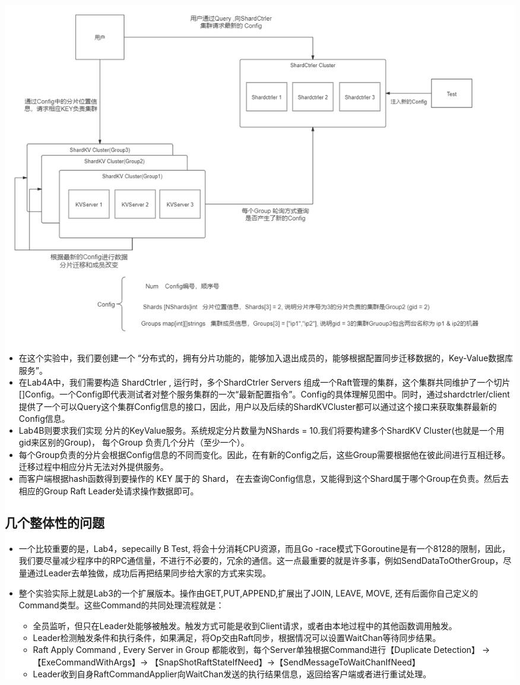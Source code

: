 ![在这里插入图片描述](分布式学习笔记.assets/a.png)

* 在这个实验中，我们要创建一个 “分布式的，拥有分片功能的，能够加入退出成员的，能够根据配置同步迁移数据的，Key-Value数据库服务”。
* 在Lab4A中，我们需要构造 ShardCtrler , 运行时，多个ShardCtrler Servers 组成一个Raft管理的集群，这个集群共同维护了一个切片 []Config。一个Config即代表测试者对整个服务集群的一次“最新配置指令”。Config的具体理解见图中。同时，通过shardctrler/client 提供了一个可以Query这个集群Config信息的接口，因此，用户以及后续的ShardKVCluster都可以通过这个接口来获取集群最新的Config信息。
* Lab4B则要求我们实现 分片的KeyValue服务。系统规定分片数量为NShards = 10.我们将要构建多个ShardKV Cluster(也就是一个用gid来区别的Group)， 每个Group 负责几个分片（至少一个）。
* 每个Group负责的分片会根据Config信息的不同而变化。因此，在有新的Config之后，这些Group需要根据他在彼此间进行互相迁移。迁移过程中相应分片无法对外提供服务。
* 而客户端根据hash函数得到要操作的 KEY 属于的 Shard， 在去查询Config信息，又能得到这个Shard属于哪个Group在负责。然后去相应的Group Raft Leader处请求操作数据即可。

## 几个整体性的问题

* 一个比较重要的是，Lab4，sepecailly B Test, 将会十分消耗CPU资源，而且Go -race模式下Goroutine是有一个8128的限制，因此，我们要尽量减少程序中的RPC通信量，不进行不必要的，冗余的通信。这一点最重要的就是许多事，例如SendDataToOtherGroup，尽量通过Leader去单独做，成功后再把结果同步给大家的方式来实现。

* 整个实验实际上就是Lab3的一个扩展版本。操作由GET,PUT,APPEND,扩展出了JOIN, LEAVE, MOVE, 还有后面你自己定义的Command类型。这些Command的共同处理流程就是：
  * 全员监听，但只在Leader处能够被触发。触发方式可能是收到Client请求，或者由本地过程中的其他函数调用触发。
  * Leader检测触发条件和执行条件，如果满足，将Op交由Raft同步，根据情况可以设置WaitChan等待同步结果。
  * Raft Apply Command , Every Server in Group 都能收到，每个Server单独根据Command进行【Duplicate Detection】 ->【ExeCommandWithArgs】-> 【SnapShotRaftStateIfNeed】->【SendMessageToWaitChanIfNeed】
  * Leader收到自身RaftCommandApplier向WaitChan发送的执行结果信息，返回给客户端或者进行重试处理。
